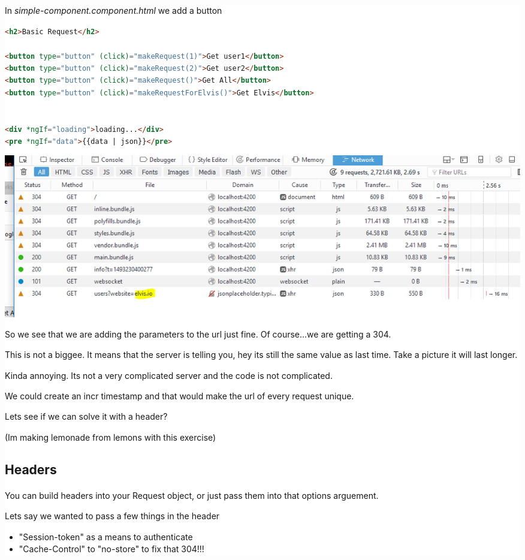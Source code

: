 ```typescript
```


In _simple-component.component.html_ we add a button

```html
<h2>Basic Request</h2>

<button type="button" (click)="makeRequest(1)">Get user1</button>
<button type="button" (click)="makeRequest(2)">Get user2</button>
<button type="button" (click)="makeRequest()">Get All</button>
<button type="button" (click)="makeRequestForElvis()">Get Elvis</button>


<div *ngIf="loading">loading...</div>
<pre *ngIf="data">{{data | json}}</pre>
```


![Simple2](https://github.com/robstave/angular2-training/blob/master/session-five/images/simple2.png "Simple")

So we see that we are adding the parameters to the url just fine.
Of course...we are getting a 304.  

This is not a biggee. It means that the server is telling you, hey its still the same value as last time. Take a picture it will last longer.

Kinda annoying.  Its not a very complicated server and the code is not complicated.

We could create an incr timestamp and that would make the url of every request unique.

Lets see if we can solve it with a header?

(Im making lemonade from lemons with this exercise)
  
  
## Headers

You can build headers into your Request object, or just pass them into that options arguement.

Lets say we wanted to pass a few things in the header
 - "Session-token" as a means to authenticate
 - "Cache-Control" to "no-store" to fix that 304!!!
